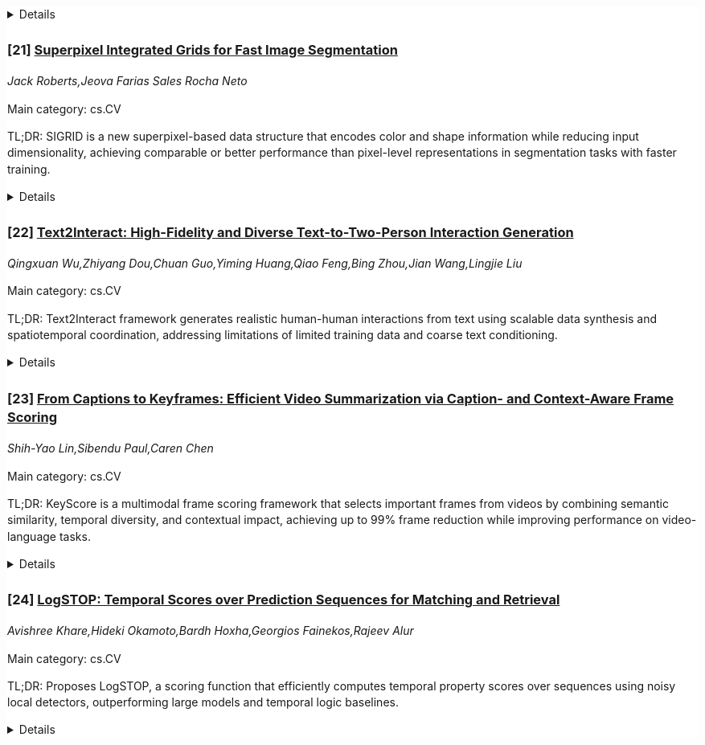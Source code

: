 
<details><summary>Details</summary></details>


### [21] [Superpixel Integrated Grids for Fast Image Segmentation](https://arxiv.org/abs/2510.06487)
*Jack Roberts,Jeova Farias Sales Rocha Neto*

Main category: cs.CV

TL;DR: SIGRID is a new superpixel-based data structure that encodes color and shape information while reducing input dimensionality, achieving comparable or better performance than pixel-level representations in segmentation tasks with faster training.


<details><summary>Details</summary></details>


### [22] [Text2Interact: High-Fidelity and Diverse Text-to-Two-Person Interaction Generation](https://arxiv.org/abs/2510.06504)
*Qingxuan Wu,Zhiyang Dou,Chuan Guo,Yiming Huang,Qiao Feng,Bing Zhou,Jian Wang,Lingjie Liu*

Main category: cs.CV

TL;DR: Text2Interact framework generates realistic human-human interactions from text using scalable data synthesis and spatiotemporal coordination, addressing limitations of limited training data and coarse text conditioning.


<details><summary>Details</summary></details>


### [23] [From Captions to Keyframes: Efficient Video Summarization via Caption- and Context-Aware Frame Scoring](https://arxiv.org/abs/2510.06509)
*Shih-Yao Lin,Sibendu Paul,Caren Chen*

Main category: cs.CV

TL;DR: KeyScore is a multimodal frame scoring framework that selects important frames from videos by combining semantic similarity, temporal diversity, and contextual impact, achieving up to 99% frame reduction while improving performance on video-language tasks.


<details><summary>Details</summary></details>


### [24] [LogSTOP: Temporal Scores over Prediction Sequences for Matching and Retrieval](https://arxiv.org/abs/2510.06512)
*Avishree Khare,Hideki Okamoto,Bardh Hoxha,Georgios Fainekos,Rajeev Alur*

Main category: cs.CV

TL;DR: Proposes LogSTOP, a scoring function that efficiently computes temporal property scores over sequences using noisy local detectors, outperforming large models and temporal logic baselines.


<details><summary>Details</summary></details>
